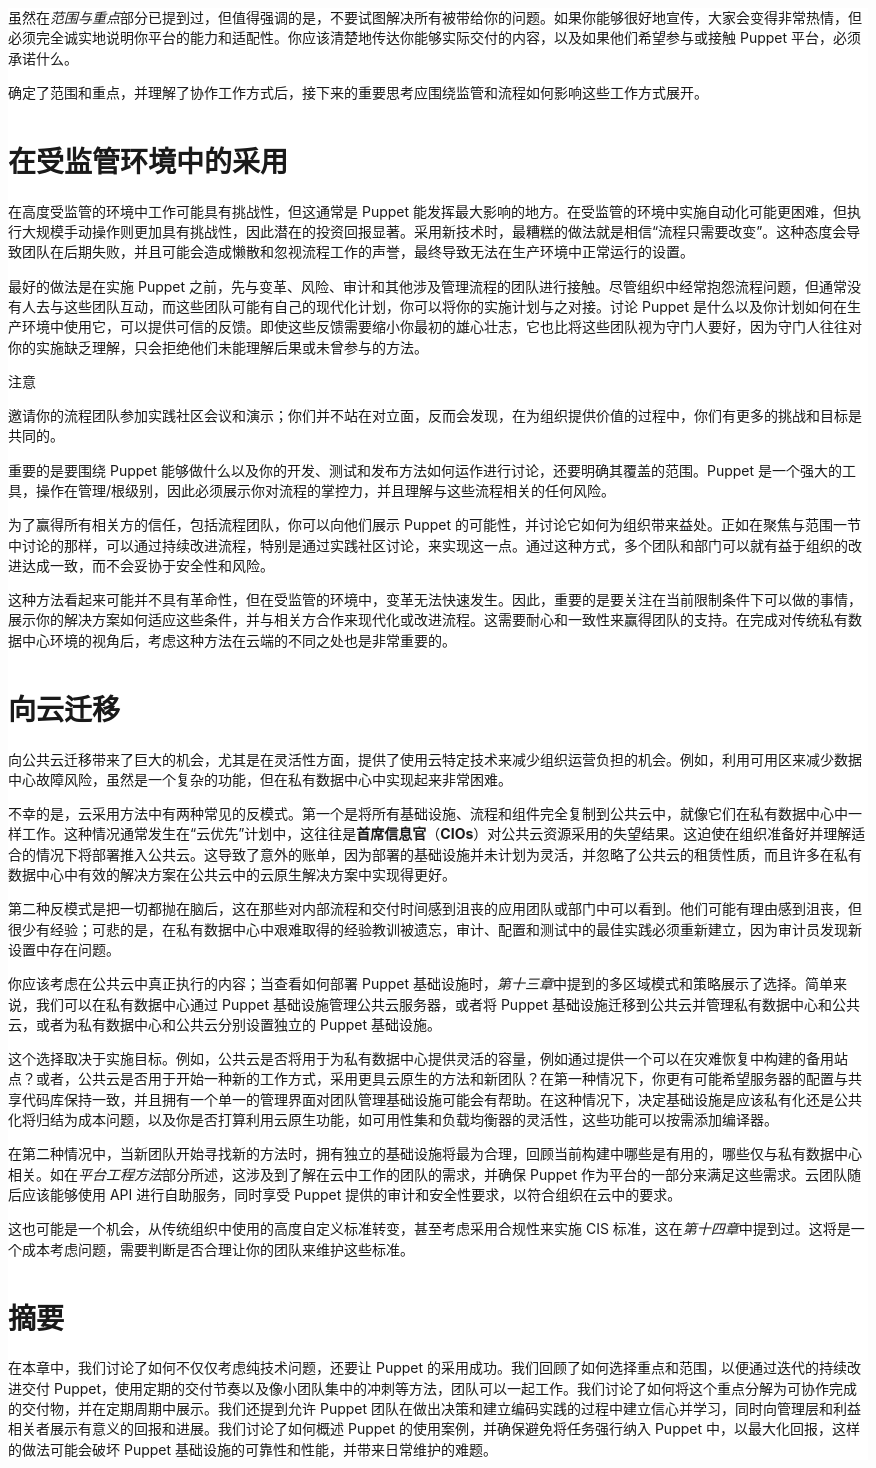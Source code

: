 虽然在*范围与重点*部分已提到过，但值得强调的是，不要试图解决所有被带给你的问题。如果你能够很好地宣传，大家会变得非常热情，但必须完全诚实地说明你平台的能力和适配性。你应该清楚地传达你能够实际交付的内容，以及如果他们希望参与或接触 Puppet 平台，必须承诺什么。

确定了范围和重点，并理解了协作工作方式后，接下来的重要思考应围绕监管和流程如何影响这些工作方式展开。

# 在受监管环境中的采用

在高度受监管的环境中工作可能具有挑战性，但这通常是 Puppet 能发挥最大影响的地方。在受监管的环境中实施自动化可能更困难，但执行大规模手动操作则更加具有挑战性，因此潜在的投资回报显著。采用新技术时，最糟糕的做法就是相信“流程只需要改变”。这种态度会导致团队在后期失败，并且可能会造成懒散和忽视流程工作的声誉，最终导致无法在生产环境中正常运行的设置。

最好的做法是在实施 Puppet 之前，先与变革、风险、审计和其他涉及管理流程的团队进行接触。尽管组织中经常抱怨流程问题，但通常没有人去与这些团队互动，而这些团队可能有自己的现代化计划，你可以将你的实施计划与之对接。讨论 Puppet 是什么以及你计划如何在生产环境中使用它，可以提供可信的反馈。即使这些反馈需要缩小你最初的雄心壮志，它也比将这些团队视为守门人要好，因为守门人往往对你的实施缺乏理解，只会拒绝他们未能理解后果或未曾参与的方法。

注意

邀请你的流程团队参加实践社区会议和演示；你们并不站在对立面，反而会发现，在为组织提供价值的过程中，你们有更多的挑战和目标是共同的。

重要的是要围绕 Puppet 能够做什么以及你的开发、测试和发布方法如何运作进行讨论，还要明确其覆盖的范围。Puppet 是一个强大的工具，操作在管理/根级别，因此必须展示你对流程的掌控力，并且理解与这些流程相关的任何风险。

为了赢得所有相关方的信任，包括流程团队，你可以向他们展示 Puppet 的可能性，并讨论它如何为组织带来益处。正如在聚焦与范围一节中讨论的那样，可以通过持续改进流程，特别是通过实践社区讨论，来实现这一点。通过这种方式，多个团队和部门可以就有益于组织的改进达成一致，而不会妥协于安全性和风险。

这种方法看起来可能并不具有革命性，但在受监管的环境中，变革无法快速发生。因此，重要的是要关注在当前限制条件下可以做的事情，展示你的解决方案如何适应这些条件，并与相关方合作来现代化或改进流程。这需要耐心和一致性来赢得团队的支持。在完成对传统私有数据中心环境的视角后，考虑这种方法在云端的不同之处也是非常重要的。

# 向云迁移

向公共云迁移带来了巨大的机会，尤其是在灵活性方面，提供了使用云特定技术来减少组织运营负担的机会。例如，利用可用区来减少数据中心故障风险，虽然是一个复杂的功能，但在私有数据中心中实现起来非常困难。

不幸的是，云采用方法中有两种常见的反模式。第一个是将所有基础设施、流程和组件完全复制到公共云中，就像它们在私有数据中心中一样工作。这种情况通常发生在“云优先”计划中，这往往是**首席信息官**（**CIOs**）对公共云资源采用的失望结果。这迫使在组织准备好并理解适合的情况下将部署推入公共云。这导致了意外的账单，因为部署的基础设施并未计划为灵活，并忽略了公共云的租赁性质，而且许多在私有数据中心中有效的解决方案在公共云中的云原生解决方案中实现得更好。

第二种反模式是把一切都抛在脑后，这在那些对内部流程和交付时间感到沮丧的应用团队或部门中可以看到。他们可能有理由感到沮丧，但很少有经验；可悲的是，在私有数据中心中艰难取得的经验教训被遗忘，审计、配置和测试中的最佳实践必须重新建立，因为审计员发现新设置中存在问题。

你应该考虑在公共云中真正执行的内容；当查看如何部署 Puppet 基础设施时，*第十三章*中提到的多区域模式和策略展示了选择。简单来说，我们可以在私有数据中心通过 Puppet 基础设施管理公共云服务器，或者将 Puppet 基础设施迁移到公共云并管理私有数据中心和公共云，或者为私有数据中心和公共云分别设置独立的 Puppet 基础设施。

这个选择取决于实施目标。例如，公共云是否将用于为私有数据中心提供灵活的容量，例如通过提供一个可以在灾难恢复中构建的备用站点？或者，公共云是否用于开始一种新的工作方式，采用更具云原生的方法和新团队？在第一种情况下，你更有可能希望服务器的配置与共享代码库保持一致，并且拥有一个单一的管理界面对团队管理基础设施可能会有帮助。在这种情况下，决定基础设施是应该私有化还是公共化将归结为成本问题，以及你是否打算利用云原生功能，如可用性集和负载均衡器的灵活性，这些功能可以按需添加编译器。

在第二种情况中，当新团队开始寻找新的方法时，拥有独立的基础设施将最为合理，回顾当前构建中哪些是有用的，哪些仅与私有数据中心相关。如在*平台工程方法*部分所述，这涉及到了解在云中工作的团队的需求，并确保 Puppet 作为平台的一部分来满足这些需求。云团队随后应该能够使用 API 进行自助服务，同时享受 Puppet 提供的审计和安全性要求，以符合组织在云中的要求。

这也可能是一个机会，从传统组织中使用的高度自定义标准转变，甚至考虑采用合规性来实施 CIS 标准，这在*第十四章*中提到过。这将是一个成本考虑问题，需要判断是否合理让你的团队来维护这些标准。

# 摘要

在本章中，我们讨论了如何不仅仅考虑纯技术问题，还要让 Puppet 的采用成功。我们回顾了如何选择重点和范围，以便通过迭代的持续改进交付 Puppet，使用定期的交付节奏以及像小团队集中的冲刺等方法，团队可以一起工作。我们讨论了如何将这个重点分解为可协作完成的交付物，并在定期周期中展示。我们还提到允许 Puppet 团队在做出决策和建立编码实践的过程中建立信心并学习，同时向管理层和利益相关者展示有意义的回报和进展。我们讨论了如何概述 Puppet 的使用案例，并确保避免将任务强行纳入 Puppet 中，以最大化回报，这样的做法可能会破坏 Puppet 基础设施的可靠性和性能，并带来日常维护的难题。
